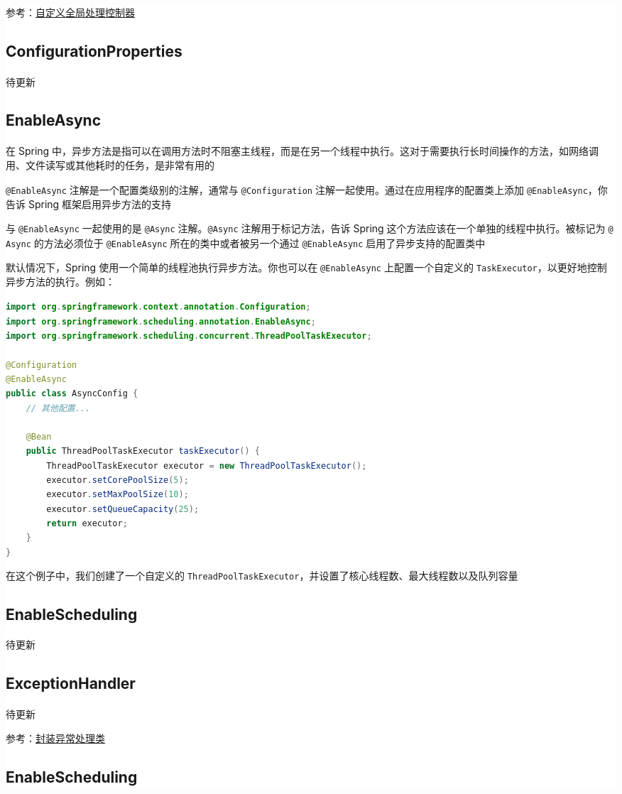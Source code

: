    参考：[自定义全局处理控制器](response-data-result.md#自定义全局处理控制器)

## ConfigurationProperties

待更新

## EnableAsync

在 Spring 中，异步方法是指可以在调用方法时不阻塞主线程，而是在另一个线程中执行。这对于需要执行长时间操作的方法，如网络调用、文件读写或其他耗时的任务，是非常有用的

`@EnableAsync` 注解是一个配置类级别的注解，通常与 `@Configuration` 注解一起使用。通过在应用程序的配置类上添加 `@EnableAsync`，你告诉 Spring 框架启用异步方法的支持

与 `@EnableAsync` 一起使用的是 `@Async` 注解。`@Async` 注解用于标记方法，告诉 Spring 这个方法应该在一个单独的线程中执行。被标记为 `@Async` 的方法必须位于 `@EnableAsync` 所在的类中或者被另一个通过 `@EnableAsync` 启用了异步支持的配置类中

默认情况下，Spring 使用一个简单的线程池执行异步方法。你也可以在 `@EnableAsync` 上配置一个自定义的 `TaskExecutor`，以更好地控制异步方法的执行。例如：

```java
import org.springframework.context.annotation.Configuration;
import org.springframework.scheduling.annotation.EnableAsync;
import org.springframework.scheduling.concurrent.ThreadPoolTaskExecutor;

@Configuration
@EnableAsync
public class AsyncConfig {
    // 其他配置...

    @Bean
    public ThreadPoolTaskExecutor taskExecutor() {
        ThreadPoolTaskExecutor executor = new ThreadPoolTaskExecutor();
        executor.setCorePoolSize(5);
        executor.setMaxPoolSize(10);
        executor.setQueueCapacity(25);
        return executor;
    }
}
```

在这个例子中，我们创建了一个自定义的 `ThreadPoolTaskExecutor`，并设置了核心线程数、最大线程数以及队列容量

## EnableScheduling

待更新

## ExceptionHandler

待更新

参考：[封装异常处理类](response-data-result.md#封装异常处理类)

## EnableScheduling
